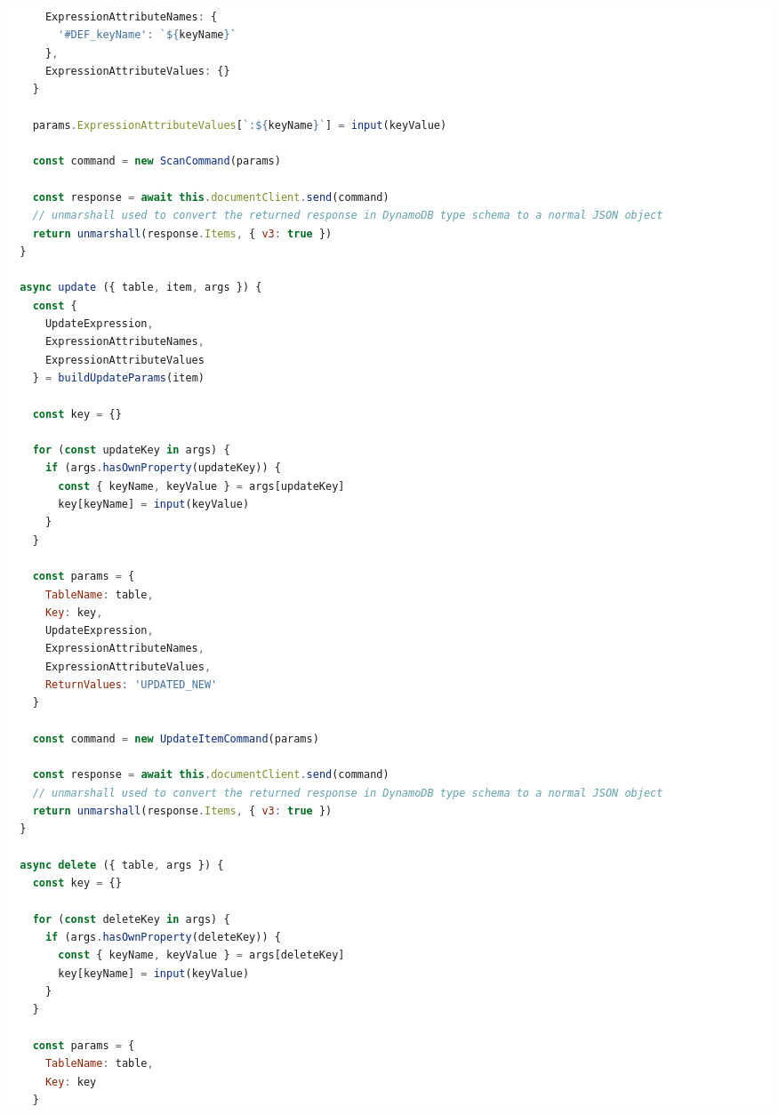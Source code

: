 ```js
      ExpressionAttributeNames: {
        '#DEF_keyName': `${keyName}`
      },
      ExpressionAttributeValues: {}
    }

    params.ExpressionAttributeValues[`:${keyName}`] = input(keyValue)

    const command = new ScanCommand(params)

    const response = await this.documentClient.send(command)
    // unmarshall used to convert the returned response in DynamoDB type schema to a normal JSON object
    return unmarshall(response.Items, { v3: true })
  }

  async update ({ table, item, args }) {
    const {
      UpdateExpression,
      ExpressionAttributeNames,
      ExpressionAttributeValues
    } = buildUpdateParams(item)

    const key = {}

    for (const updateKey in args) {
      if (args.hasOwnProperty(updateKey)) {
        const { keyName, keyValue } = args[updateKey]
        key[keyName] = input(keyValue)
      }
    }

    const params = {
      TableName: table,
      Key: key,
      UpdateExpression,
      ExpressionAttributeNames,
      ExpressionAttributeValues,
      ReturnValues: 'UPDATED_NEW'
    }

    const command = new UpdateItemCommand(params)

    const response = await this.documentClient.send(command)
    // unmarshall used to convert the returned response in DynamoDB type schema to a normal JSON object
    return unmarshall(response.Items, { v3: true })
  }

  async delete ({ table, args }) {
    const key = {}

    for (const deleteKey in args) {
      if (args.hasOwnProperty(deleteKey)) {
        const { keyName, keyValue } = args[deleteKey]
        key[keyName] = input(keyValue)
      }
    }

    const params = {
      TableName: table,
      Key: key
    }
```